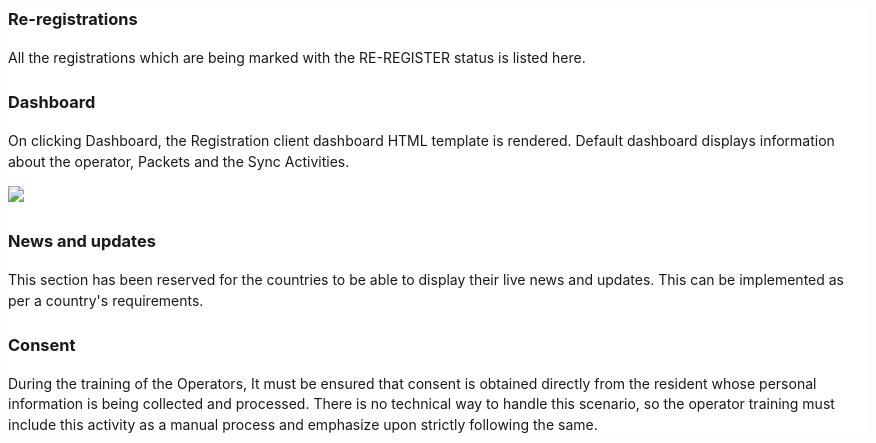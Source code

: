 ### Re-registrations

All the registrations which are being marked with the RE-REGISTER status is listed here.

### Dashboard

On clicking Dashboard, the Registration client dashboard HTML template is rendered. Default dashboard displays information about the operator, Packets and the Sync Activities.

![](\_images/reg-client-dashboard.png)

### News and updates

This section has been reserved for the countries to be able to display their live news and updates. This can be implemented as per a country's requirements.

### Consent

During the training of the Operators, It must be ensured that consent is obtained directly from the resident whose personal information is being collected and processed. There is no technical way to handle this scenario, so the operator training must include this activity as a manual process and emphasize upon strictly following the same.
